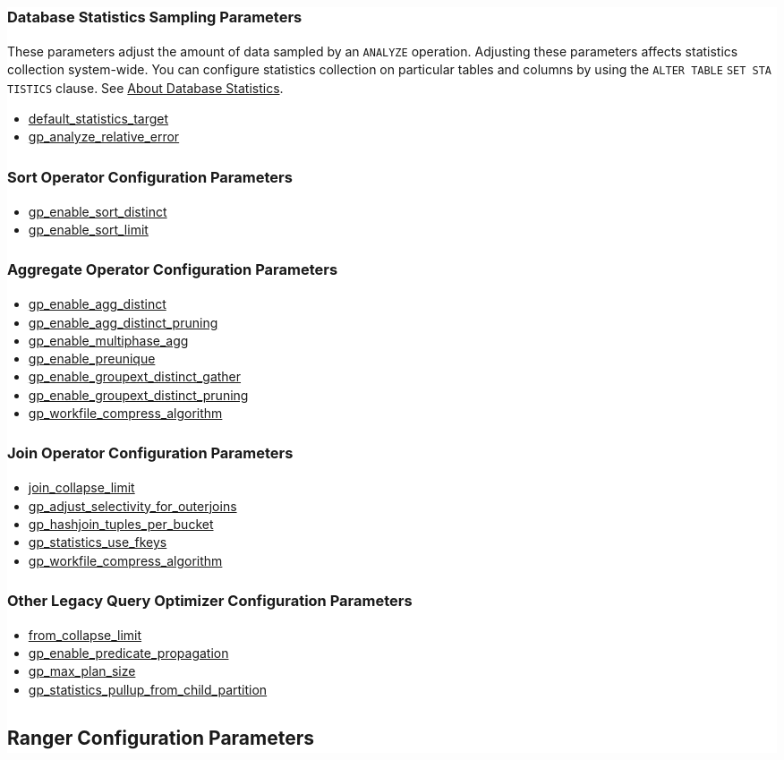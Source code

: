 ### Database Statistics Sampling Parameters<a id="topic24"></a>

These parameters adjust the amount of data sampled by an `ANALYZE` operation. Adjusting these parameters affects statistics collection system-wide. You can configure statistics collection on particular tables and columns by using the `ALTER TABLE` `SET STATISTICS` clause. See [About Database Statistics](../../datamgmt/about_statistics/index.html).

-   [default\_statistics\_target](parameter_definitions.html#default_statistics_target)
-   [gp\_analyze\_relative\_error](parameter_definitions.html#gp_analyze_relative_error)

### Sort Operator Configuration Parameters<a id="topic25"></a>

-   [gp\_enable\_sort\_distinct](parameter_definitions.html#gp_enable_sort_distinct)
-   [gp\_enable\_sort\_limit](parameter_definitions.html#gp_enable_sort_limit)

### Aggregate Operator Configuration Parameters<a id="topic26"></a>

-   [gp\_enable\_agg\_distinct](parameter_definitions.html#gp_enable_agg_distinct)
-   [gp\_enable\_agg\_distinct\_pruning](parameter_definitions.html#gp_enable_agg_distinct_pruning)
-   [gp\_enable\_multiphase\_agg](parameter_definitions.html#gp_enable_multiphase_agg)
-   [gp\_enable\_preunique](parameter_definitions.html#gp_enable_preunique)
-   [gp\_enable\_groupext\_distinct\_gather](parameter_definitions.html#gp_enable_groupext_distinct_gather)
-   [gp\_enable\_groupext\_distinct\_pruning](parameter_definitions.html#gp_enable_groupext_distinct_pruning)
-   [gp\_workfile\_compress\_algorithm](parameter_definitions.html#gp_workfile_compress_algorithm)

### Join Operator Configuration Parameters<a id="topic27"></a>

-   [join\_collapse\_limit](parameter_definitions.html#join_collapse_limit)
-   [gp\_adjust\_selectivity\_for\_outerjoins](parameter_definitions.html#gp_adjust_selectivity_for_outerjoins)
-   [gp\_hashjoin\_tuples\_per\_bucket](parameter_definitions.html#gp_hashjoin_tuples_per_bucket)
-   [gp\_statistics\_use\_fkeys](parameter_definitions.html#gp_statistics_use_fkeys)
-   [gp\_workfile\_compress\_algorithm](parameter_definitions.html#gp_workfile_compress_algorithm)

### Other Legacy Query Optimizer Configuration Parameters<a id="topic28"></a>

-   [from\_collapse\_limit](parameter_definitions.html#from_collapse_limit)
-   [gp\_enable\_predicate\_propagation](parameter_definitions.html#gp_enable_predicate_propagation)
-   [gp\_max\_plan\_size](parameter_definitions.html#gp_max_plan_size)
-   [gp\_statistics\_pullup\_from\_child\_partition](parameter_definitions.html#gp_statistics_pullup_from_child_partition)


## Ranger Configuration Parameters<a id="ranger_related"></a>
